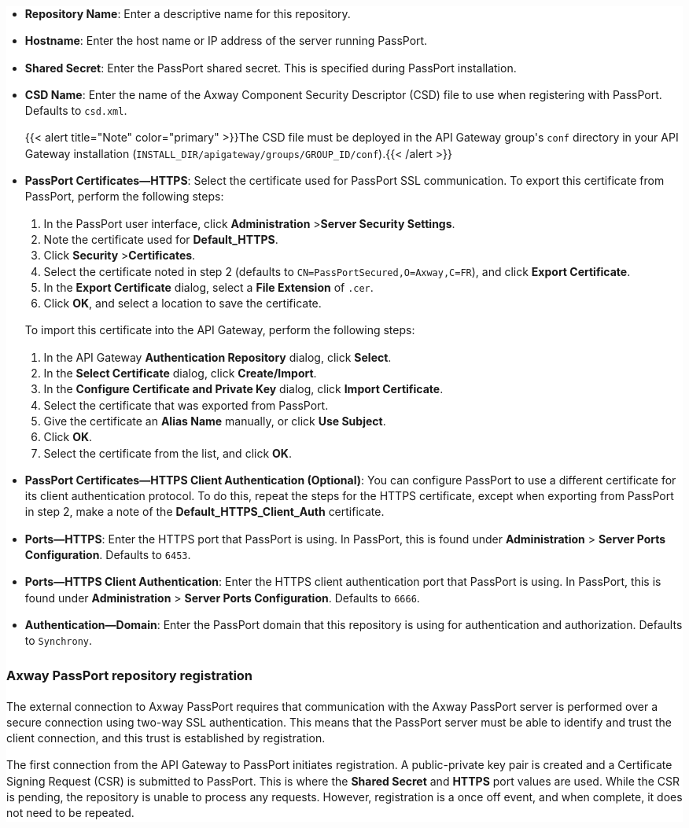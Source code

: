 * **Repository Name**: Enter a descriptive name for this repository.
* **Hostname**: Enter the host name or IP address of the server running PassPort.
* **Shared Secret**: Enter the PassPort shared secret. This is specified during PassPort installation.
* **CSD Name**: Enter the name of the Axway Component Security Descriptor (CSD) file to use when registering with PassPort. Defaults to `csd.xml`.

    {{< alert title="Note" color="primary" >}}The CSD file must be deployed in the API Gateway group's `conf` directory in your API Gateway installation (`INSTALL_DIR/apigateway/groups/GROUP_ID/conf`).{{< /alert >}}

* **PassPort Certificates—HTTPS**: Select the certificate used for PassPort SSL communication. To export this certificate from PassPort, perform the following steps:

    1. In the PassPort user interface, click **Administration** >**Server Security Settings**.
    2. Note the certificate used for **Default_HTTPS**.
    3. Click **Security** >**Certificates**.
    4. Select the certificate noted in step 2 (defaults to `CN=PassPortSecured,O=Axway,C=FR`), and click **Export Certificate**.
    5. In the **Export Certificate** dialog, select a **File Extension** of `.cer`.
    6. Click **OK**, and select a location to save the certificate.

    To import this certificate into the API Gateway, perform the following steps:

    1. In the API Gateway **Authentication Repository** dialog, click **Select**.
    2. In the **Select Certificate** dialog, click **Create/Import**.
    3. In the **Configure Certificate and Private Key** dialog, click **Import Certificate**.
    4. Select the certificate that was exported from PassPort.
    5. Give the certificate an **Alias Name** manually, or click **Use Subject**.
    6. Click **OK**.
    7. Select the certificate from the list, and click **OK**.

* **PassPort Certificates—HTTPS Client Authentication (Optional)**: You can configure PassPort to use a different certificate for its client authentication protocol. To do this, repeat the steps for the HTTPS certificate, except when exporting from PassPort in step 2, make a note of the **Default_HTTPS_Client_Auth**
certificate.
* **Ports—HTTPS**: Enter the HTTPS port that PassPort is using. In PassPort, this is found under **Administration** > **Server Ports Configuration**. Defaults to `6453`.
* **Ports—HTTPS Client Authentication**: Enter the HTTPS client authentication port that PassPort is using. In PassPort, this is found under **Administration** > **Server Ports Configuration**. Defaults to `6666`.
* **Authentication—Domain**: Enter the PassPort domain that this repository is using for authentication and authorization. Defaults to `Synchrony`.

### Axway PassPort repository registration

The external connection to Axway PassPort requires that communication with the Axway PassPort server is performed over a secure connection using two-way SSL authentication. This means that the PassPort server must be able to identify and trust the client connection, and this trust is established by registration.

The first connection from the API Gateway to PassPort initiates registration. A public-private key pair is created and a Certificate Signing Request (CSR) is submitted to PassPort. This is where the **Shared Secret**
and **HTTPS**
port values are used. While the CSR is pending, the repository is unable to process any requests. However, registration is a once off event, and when complete, it does not need to be repeated.
